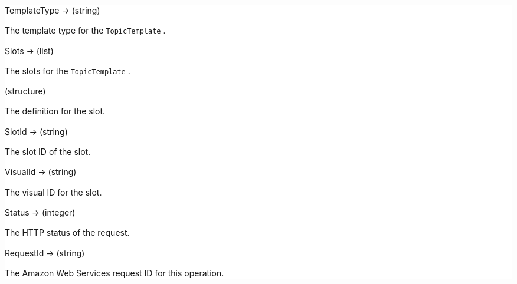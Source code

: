TemplateType -> (string)

The template type for the `TopicTemplate` .

Slots -> (list)

The slots for the `TopicTemplate` .

(structure)

The definition for the slot.

SlotId -> (string)

The slot ID of the slot.

VisualId -> (string)

The visual ID for the slot.

Status -> (integer)

The HTTP status of the request.

RequestId -> (string)

The Amazon Web Services request ID for this operation.